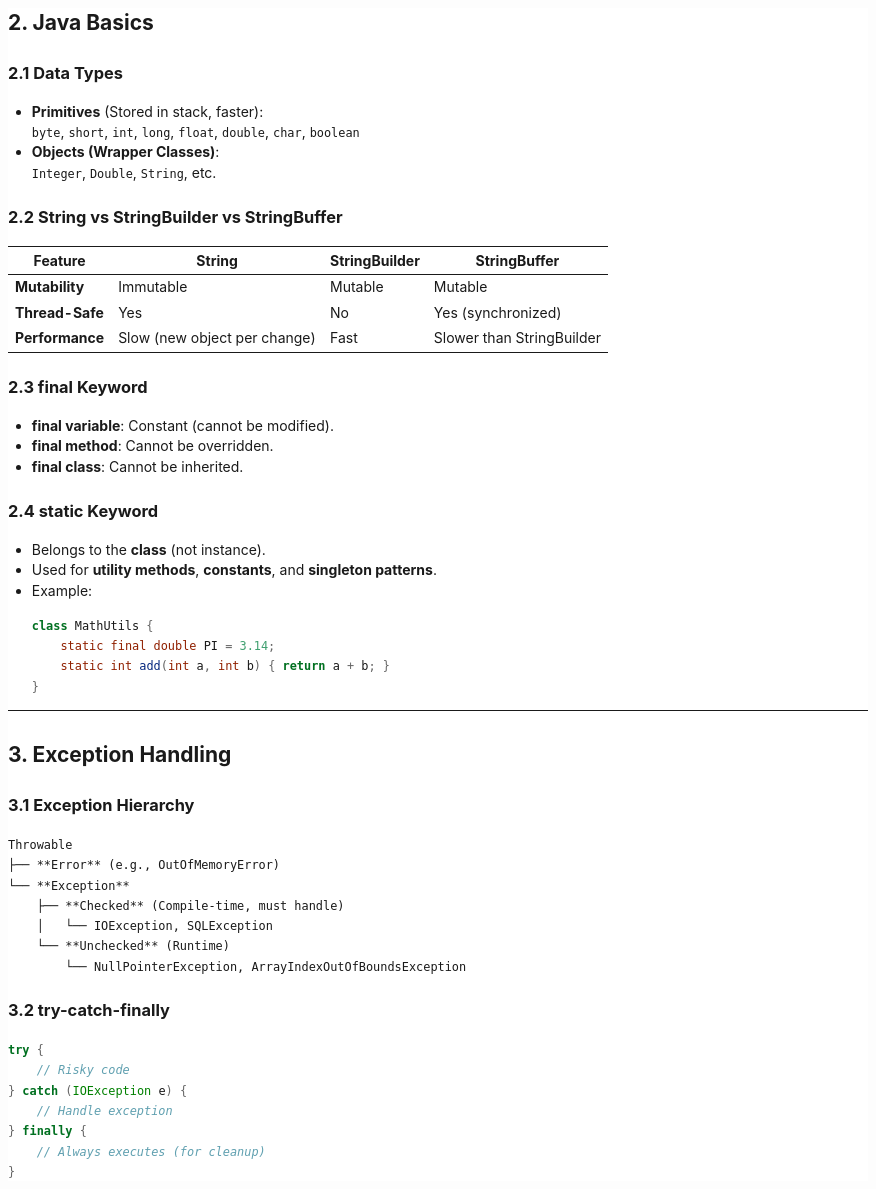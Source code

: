 
## **2. Java Basics**  

### **2.1 Data Types**  
- **Primitives** (Stored in stack, faster):  
  `byte`, `short`, `int`, `long`, `float`, `double`, `char`, `boolean`  
- **Objects (Wrapper Classes)**:  
  `Integer`, `Double`, `String`, etc.  

### **2.2 String vs StringBuilder vs StringBuffer**  
| Feature        | String          | StringBuilder | StringBuffer |
|--------------|--------------|--------------|--------------|
| **Mutability** | Immutable | Mutable | Mutable |
| **Thread-Safe** | Yes | No | Yes (synchronized) |
| **Performance** | Slow (new object per change) | Fast | Slower than StringBuilder |

### **2.3 final Keyword**  
- **final variable**: Constant (cannot be modified).  
- **final method**: Cannot be overridden.  
- **final class**: Cannot be inherited.  

### **2.4 static Keyword**  
- Belongs to the **class** (not instance).  
- Used for **utility methods**, **constants**, and **singleton patterns**.  
- Example:  
  ```java
  class MathUtils {
      static final double PI = 3.14;
      static int add(int a, int b) { return a + b; }
  }
  ```

---

## **3. Exception Handling**  

### **3.1 Exception Hierarchy**  
```
Throwable  
├── **Error** (e.g., OutOfMemoryError)  
└── **Exception**  
    ├── **Checked** (Compile-time, must handle)  
    │   └── IOException, SQLException  
    └── **Unchecked** (Runtime)  
        └── NullPointerException, ArrayIndexOutOfBoundsException  
```

### **3.2 try-catch-finally**  
```java
try {
    // Risky code
} catch (IOException e) {
    // Handle exception
} finally {
    // Always executes (for cleanup)
}
```

